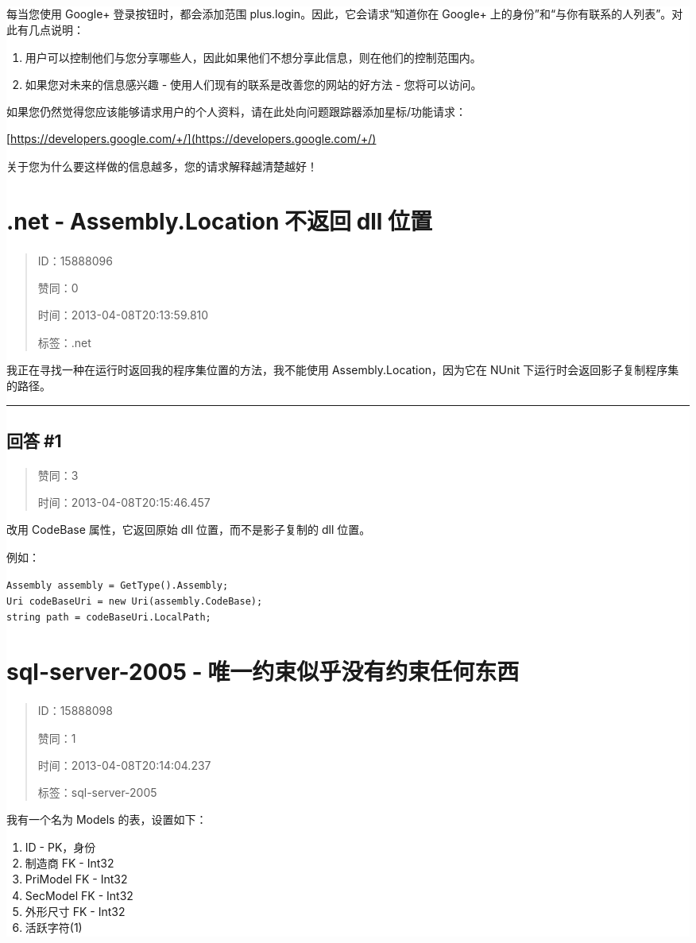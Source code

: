 每当您使用 Google+ 登录按钮时，都会添加范围 plus.login。因此，它会请求“知道你在 Google+ 上的身份”和“与你有联系的人列表”。对此有几点说明：

1.  用户可以控制他们与您分享哪些人，因此如果他们不想分享此信息，则在他们的控制范围内。

2.  如果您对未来的信息感兴趣 - 使用人们现有的联系是改善您的网站的好方法 - 您将可以访问。

如果您仍然觉得您应该能够请求用户的个人资料，请在此处向问题跟踪器添加星标/功能请求：

[https://developers.google.com/+/](https://developers.google.com/+/)

关于您为什么要这样做的信息越多，您的请求解释越清楚越好！

# .net - Assembly.Location 不返回 dll 位置

> ID：15888096
> 
> 赞同：0
> 
> 时间：2013-04-08T20:13:59.810
> 
> 标签：.net

我正在寻找一种在运行时返回我的程序集位置的方法，我不能使用 Assembly.Location，因为它在 NUnit 下运行时会返回影子复制程序集的路径。

* * *

## 回答 #1

> 赞同：3
> 
> 时间：2013-04-08T20:15:46.457

改用 CodeBase 属性，它返回原始 dll 位置，而不是影子复制的 dll 位置。

例如：

```
Assembly assembly = GetType().Assembly;    
Uri codeBaseUri = new Uri(assembly.CodeBase);
string path = codeBaseUri.LocalPath; 
```

# sql-server-2005 - 唯一约束似乎没有约束任何东西

> ID：15888098
> 
> 赞同：1
> 
> 时间：2013-04-08T20:14:04.237
> 
> 标签：sql-server-2005

我有一个名为 Models 的表，设置如下：

1.  ID - PK，身份
2.  制造商 FK - Int32
3.  PriModel FK - Int32
4.  SecModel FK - Int32
5.  外形尺寸 FK - Int32
6.  活跃字符(1)
